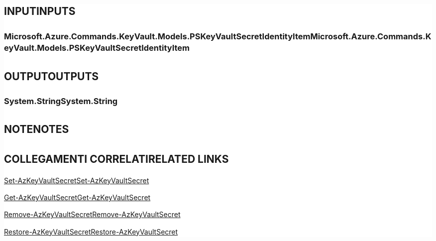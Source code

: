 ## <span data-ttu-id="8f439-147">INPUT</span><span class="sxs-lookup"><span data-stu-id="8f439-147">INPUTS</span></span>

### <span data-ttu-id="8f439-148">Microsoft.Azure.Commands.KeyVault.Models.PSKeyVaultSecretIdentityItem</span><span class="sxs-lookup"><span data-stu-id="8f439-148">Microsoft.Azure.Commands.KeyVault.Models.PSKeyVaultSecretIdentityItem</span></span>

## <span data-ttu-id="8f439-149">OUTPUT</span><span class="sxs-lookup"><span data-stu-id="8f439-149">OUTPUTS</span></span>

### <span data-ttu-id="8f439-150">System.String</span><span class="sxs-lookup"><span data-stu-id="8f439-150">System.String</span></span>

## <span data-ttu-id="8f439-151">NOTE</span><span class="sxs-lookup"><span data-stu-id="8f439-151">NOTES</span></span>

## <span data-ttu-id="8f439-152">COLLEGAMENTI CORRELATI</span><span class="sxs-lookup"><span data-stu-id="8f439-152">RELATED LINKS</span></span>

[<span data-ttu-id="8f439-153">Set-AzKeyVaultSecret</span><span class="sxs-lookup"><span data-stu-id="8f439-153">Set-AzKeyVaultSecret</span></span>](./Set-AzKeyVaultSecret.md)

[<span data-ttu-id="8f439-154">Get-AzKeyVaultSecret</span><span class="sxs-lookup"><span data-stu-id="8f439-154">Get-AzKeyVaultSecret</span></span>](./Get-AzKeyVaultSecret.md)

[<span data-ttu-id="8f439-155">Remove-AzKeyVaultSecret</span><span class="sxs-lookup"><span data-stu-id="8f439-155">Remove-AzKeyVaultSecret</span></span>](./Remove-AzKeyVaultSecret.md)

[<span data-ttu-id="8f439-156">Restore-AzKeyVaultSecret</span><span class="sxs-lookup"><span data-stu-id="8f439-156">Restore-AzKeyVaultSecret</span></span>](./Restore-AzKeyVaultSecret.md)

